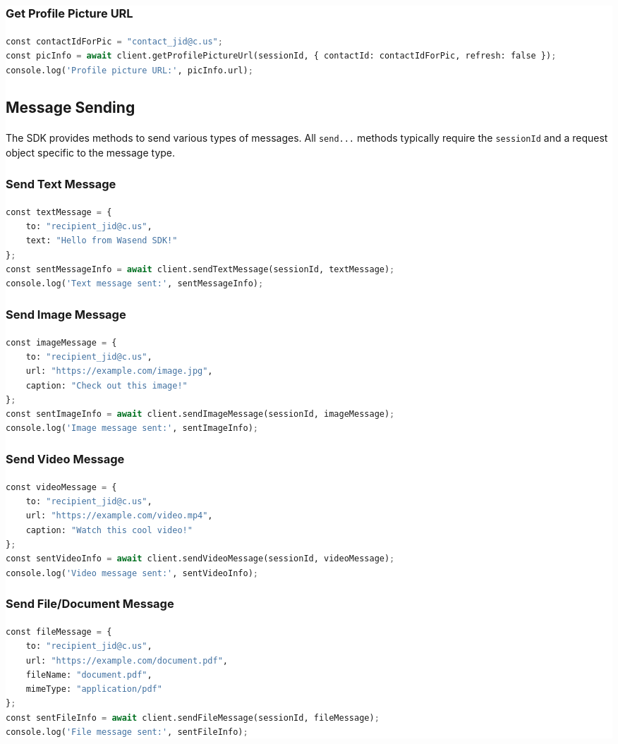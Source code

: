 ### Get Profile Picture URL

```python
const contactIdForPic = "contact_jid@c.us";
const picInfo = await client.getProfilePictureUrl(sessionId, { contactId: contactIdForPic, refresh: false });
console.log('Profile picture URL:', picInfo.url);
```

## Message Sending

The SDK provides methods to send various types of messages. All `send...` methods typically require the `sessionId` and a request object specific to the message type.

### Send Text Message

```python
const textMessage = {
    to: "recipient_jid@c.us",
    text: "Hello from Wasend SDK!"
};
const sentMessageInfo = await client.sendTextMessage(sessionId, textMessage);
console.log('Text message sent:', sentMessageInfo);
```

### Send Image Message

```python
const imageMessage = {
    to: "recipient_jid@c.us",
    url: "https://example.com/image.jpg",
    caption: "Check out this image!"
};
const sentImageInfo = await client.sendImageMessage(sessionId, imageMessage);
console.log('Image message sent:', sentImageInfo);
```

### Send Video Message

```python
const videoMessage = {
    to: "recipient_jid@c.us",
    url: "https://example.com/video.mp4",
    caption: "Watch this cool video!"
};
const sentVideoInfo = await client.sendVideoMessage(sessionId, videoMessage);
console.log('Video message sent:', sentVideoInfo);
```

### Send File/Document Message

```python
const fileMessage = {
    to: "recipient_jid@c.us",
    url: "https://example.com/document.pdf",
    fileName: "document.pdf",
    mimeType: "application/pdf"
};
const sentFileInfo = await client.sendFileMessage(sessionId, fileMessage);
console.log('File message sent:', sentFileInfo);
```
